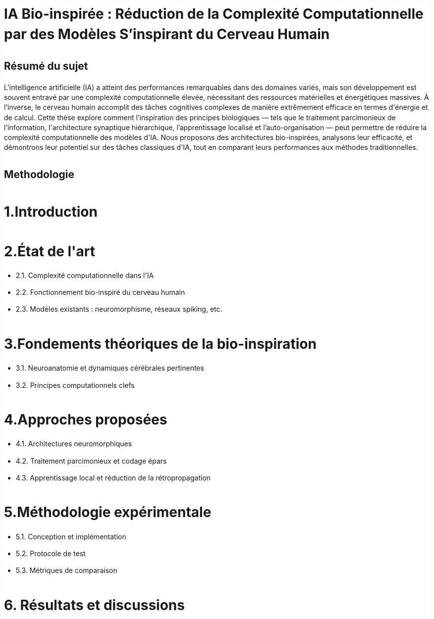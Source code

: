 # IA Bio-inspirée : Réduction de la Complexité Computationnelle par des Modèles S’inspirant du Cerveau Humain
## Résumé du sujet 
L'intelligence artificielle (IA) a atteint des performances remarquables dans des domaines variés, mais son développement est souvent entravé par une complexité computationnelle élevée, nécessitant des ressources matérielles et énergétiques massives. À l’inverse, le cerveau humain accomplit des tâches cognitives complexes de manière extrêmement efficace en termes d'énergie et de calcul. Cette thèse explore comment l’inspiration des principes biologiques — tels que le traitement parcimonieux de l’information, l'architecture synaptique hiérarchique, l’apprentissage localisé et l’auto-organisation — peut permettre de réduire la complexité computationnelle des modèles d'IA. Nous proposons des architectures bio-inspirées, analysons leur efficacité, et démontrons leur potentiel sur des tâches classiques d'IA, tout en comparant leurs performances aux méthodes traditionnelles.

## Methodologie
# 1.Introduction

# 2.État de l'art

- 2.1. Complexité computationnelle dans l'IA

- 2.2. Fonctionnement bio-inspiré du cerveau humain

- 2.3. Modèles existants : neuromorphisme, réseaux spiking, etc.

# 3.Fondements théoriques de la bio-inspiration

- 3.1. Neuroanatomie et dynamiques cérébrales pertinentes

- 3.2. Principes computationnels clefs
  
# 4.Approches proposées

- 4.1. Architectures neuromorphiques

- 4.2. Traitement parcimonieux et codage épars

- 4.3. Apprentissage local et réduction de la rétropropagation

# 5.Méthodologie expérimentale

- 5.1. Conception et implémentation

- 5.2. Protocole de test

- 5.3. Métriques de comparaison

# 6. Résultats et discussions
